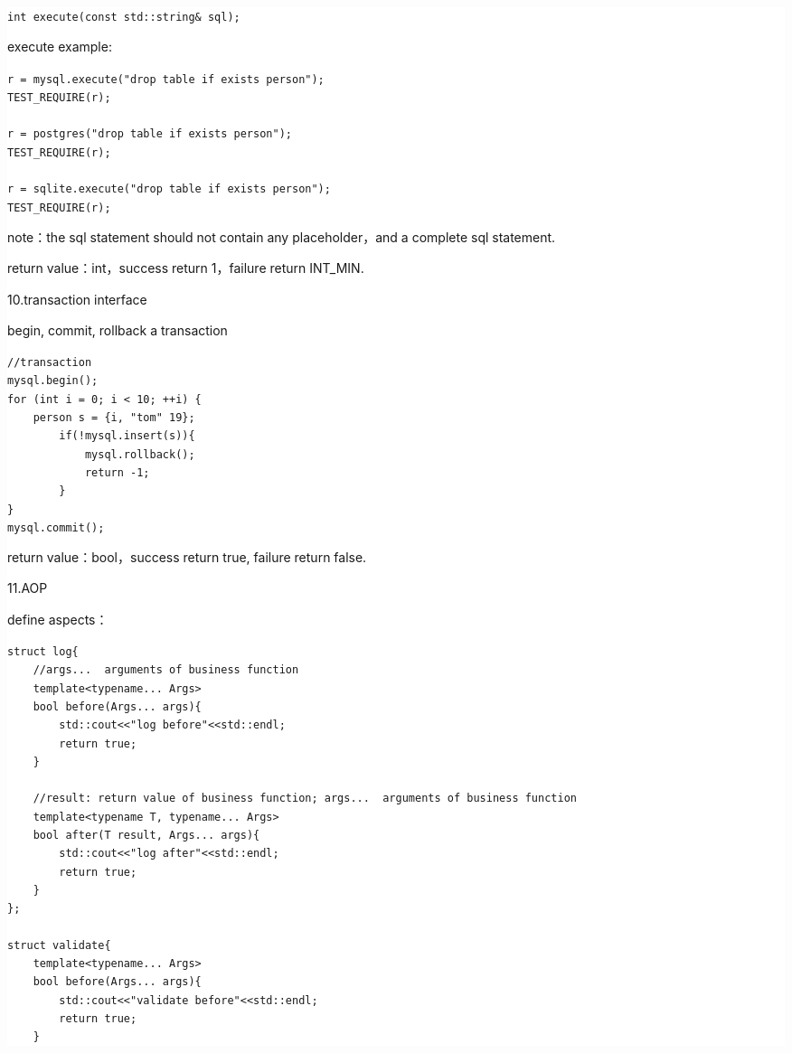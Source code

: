 	int execute(const std::string& sql);

execute example:

	r = mysql.execute("drop table if exists person");
    TEST_REQUIRE(r);

    r = postgres("drop table if exists person");
    TEST_REQUIRE(r);

    r = sqlite.execute("drop table if exists person");
    TEST_REQUIRE(r);

note：the sql statement should not contain any placeholder，and a complete sql statement.

return value：int，success return 1，failure return INT_MIN.

10.transaction interface

begin, commit, rollback a transaction

	//transaction
	mysql.begin();
	for (int i = 0; i < 10; ++i) {
        person s = {i, "tom" 19};
            if(!mysql.insert(s)){
                mysql.rollback();
                return -1;
            }
	}
	mysql.commit();
return value：bool，success return true, failure return false.

11.AOP

define aspects：

	struct log{
	    //args...  arguments of business function
	    template<typename... Args>
	    bool before(Args... args){
	        std::cout<<"log before"<<std::endl;
	        return true;
	    }
	
	    //result: return value of business function; args...  arguments of business function
	    template<typename T, typename... Args>
	    bool after(T result, Args... args){
	        std::cout<<"log after"<<std::endl;
	        return true;
	    }
	};
	
	struct validate{
	    template<typename... Args>
	    bool before(Args... args){
	        std::cout<<"validate before"<<std::endl;
	        return true;
	    }
